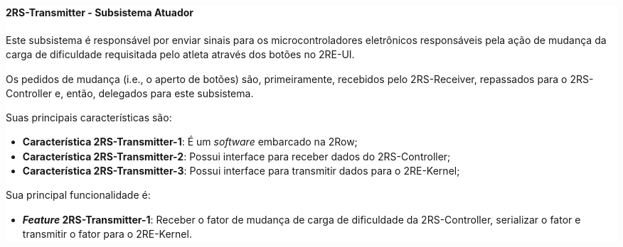 #### 2RS-Transmitter - Subsistema Atuador

Este subsistema é responsável por enviar sinais para os microcontroladores eletrônicos responsáveis pela ação de mudança da carga de dificuldade requisitada pelo atleta através dos botões no 2RE-UI.

Os pedidos de mudança (i.e., o aperto de botões) são, primeiramente, recebidos pelo 2RS-Receiver, repassados para o 2RS-Controller e, então, delegados para este subsistema.

Suas principais características são:

* **Característica 2RS-Transmitter-1**: É um _software_ embarcado na 2Row;
* **Característica 2RS-Transmitter-2**: Possui interface para receber dados do 2RS-Controller;
* **Característica 2RS-Transmitter-3**: Possui interface para transmitir dados para o 2RE-Kernel;

Sua principal funcionalidade é:

* **_Feature_ 2RS-Transmitter-1**: Receber o fator de mudança de carga de dificuldade da 2RS-Controller, serializar o fator e transmitir o fator para o 2RE-Kernel.
